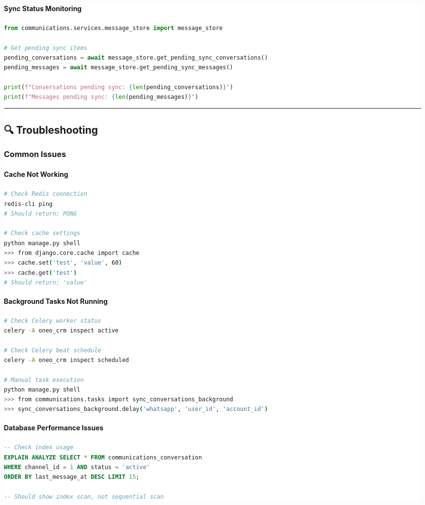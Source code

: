 #### **Sync Status Monitoring**
```python
from communications.services.message_store import message_store

# Get pending sync items
pending_conversations = await message_store.get_pending_sync_conversations()
pending_messages = await message_store.get_pending_sync_messages()

print(f"Conversations pending sync: {len(pending_conversations)}")
print(f"Messages pending sync: {len(pending_messages)}")
```

---

## 🔍 Troubleshooting

### **Common Issues**

#### **Cache Not Working**
```bash
# Check Redis connection
redis-cli ping
# Should return: PONG

# Check cache settings
python manage.py shell
>>> from django.core.cache import cache
>>> cache.set('test', 'value', 60)
>>> cache.get('test')
# Should return: 'value'
```

#### **Background Tasks Not Running**
```bash
# Check Celery worker status
celery -A oneo_crm inspect active

# Check Celery beat schedule
celery -A oneo_crm inspect scheduled

# Manual task execution
python manage.py shell
>>> from communications.tasks import sync_conversations_background
>>> sync_conversations_background.delay('whatsapp', 'user_id', 'account_id')
```

#### **Database Performance Issues**
```sql
-- Check index usage
EXPLAIN ANALYZE SELECT * FROM communications_conversation 
WHERE channel_id = 1 AND status = 'active' 
ORDER BY last_message_at DESC LIMIT 15;

-- Should show index scan, not sequential scan
```

